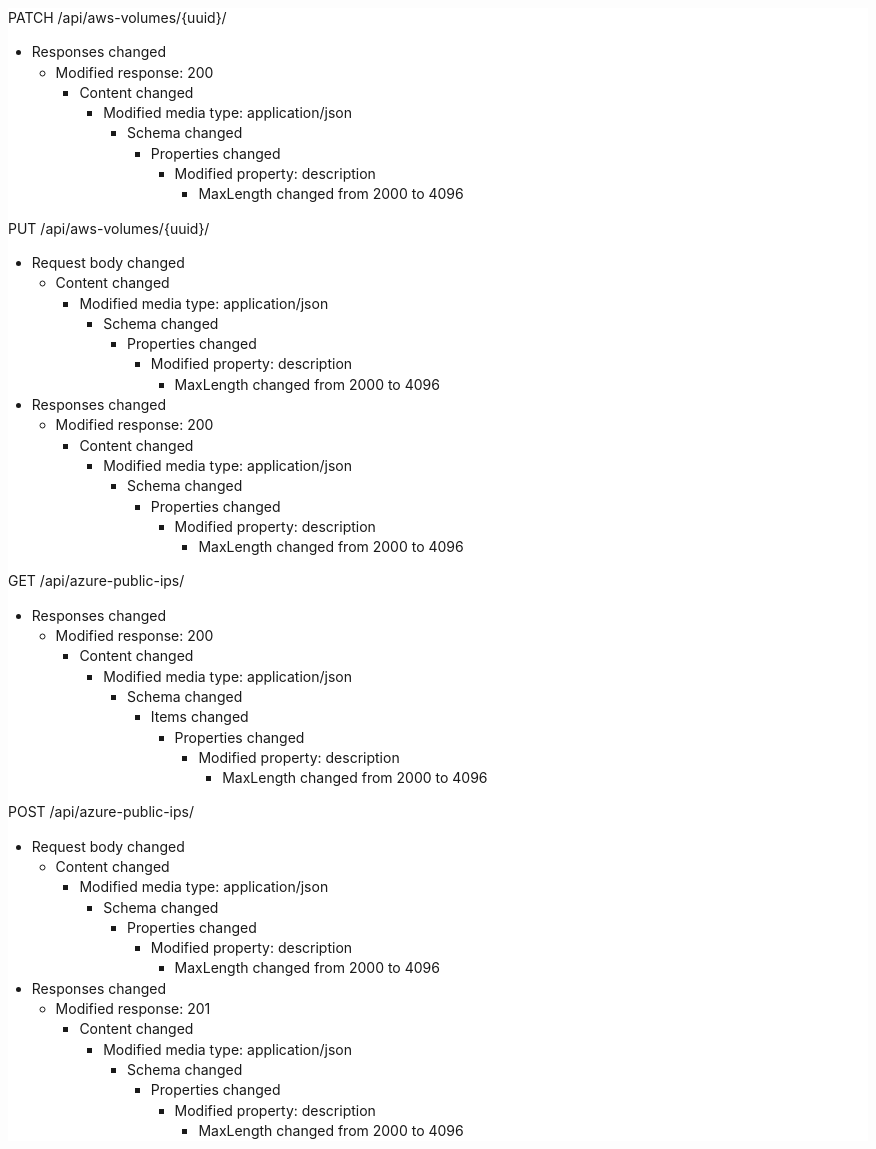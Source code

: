 PATCH /api/aws-volumes/{uuid}/

- Responses changed
  - Modified response: 200
    - Content changed
      - Modified media type: application/json
        - Schema changed
          - Properties changed
            - Modified property: description
              - MaxLength changed from 2000 to 4096

PUT /api/aws-volumes/{uuid}/

- Request body changed
  - Content changed
    - Modified media type: application/json
      - Schema changed
        - Properties changed
          - Modified property: description
            - MaxLength changed from 2000 to 4096
- Responses changed
  - Modified response: 200
    - Content changed
      - Modified media type: application/json
        - Schema changed
          - Properties changed
            - Modified property: description
              - MaxLength changed from 2000 to 4096

GET /api/azure-public-ips/

- Responses changed
  - Modified response: 200
    - Content changed
      - Modified media type: application/json
        - Schema changed
          - Items changed
            - Properties changed
              - Modified property: description
                - MaxLength changed from 2000 to 4096

POST /api/azure-public-ips/

- Request body changed
  - Content changed
    - Modified media type: application/json
      - Schema changed
        - Properties changed
          - Modified property: description
            - MaxLength changed from 2000 to 4096
- Responses changed
  - Modified response: 201
    - Content changed
      - Modified media type: application/json
        - Schema changed
          - Properties changed
            - Modified property: description
              - MaxLength changed from 2000 to 4096
